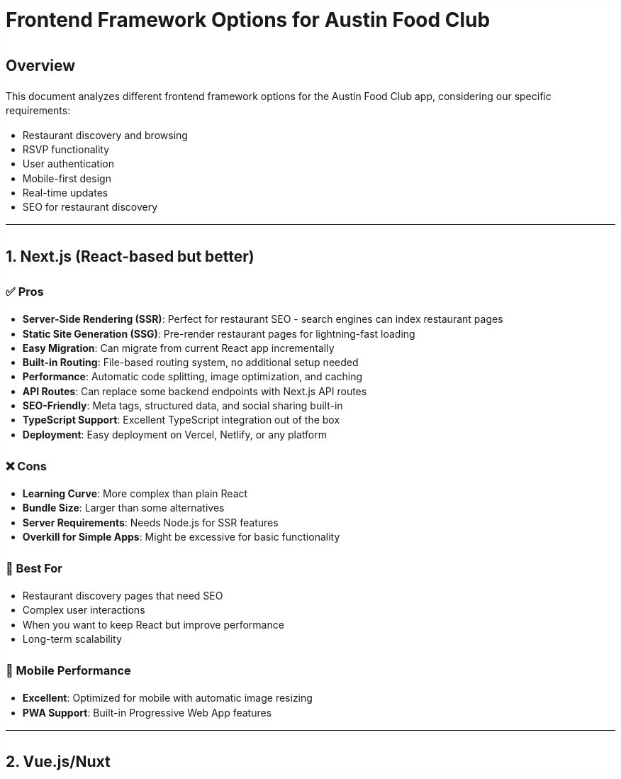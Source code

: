 # Frontend Framework Options for Austin Food Club

## Overview

This document analyzes different frontend framework options for the Austin Food Club app, considering our specific requirements:
- Restaurant discovery and browsing
- RSVP functionality
- User authentication
- Mobile-first design
- Real-time updates
- SEO for restaurant discovery

---

## 1. Next.js (React-based but better)

### ✅ Pros
- **Server-Side Rendering (SSR)**: Perfect for restaurant SEO - search engines can index restaurant pages
- **Static Site Generation (SSG)**: Pre-render restaurant pages for lightning-fast loading
- **Easy Migration**: Can migrate from current React app incrementally
- **Built-in Routing**: File-based routing system, no additional setup needed
- **Performance**: Automatic code splitting, image optimization, and caching
- **API Routes**: Can replace some backend endpoints with Next.js API routes
- **SEO-Friendly**: Meta tags, structured data, and social sharing built-in
- **TypeScript Support**: Excellent TypeScript integration out of the box
- **Deployment**: Easy deployment on Vercel, Netlify, or any platform

### ❌ Cons
- **Learning Curve**: More complex than plain React
- **Bundle Size**: Larger than some alternatives
- **Server Requirements**: Needs Node.js for SSR features
- **Overkill for Simple Apps**: Might be excessive for basic functionality

### 🎯 Best For
- Restaurant discovery pages that need SEO
- Complex user interactions
- When you want to keep React but improve performance
- Long-term scalability

### 📱 Mobile Performance
- **Excellent**: Optimized for mobile with automatic image resizing
- **PWA Support**: Built-in Progressive Web App features

---

## 2. Vue.js/Nuxt
